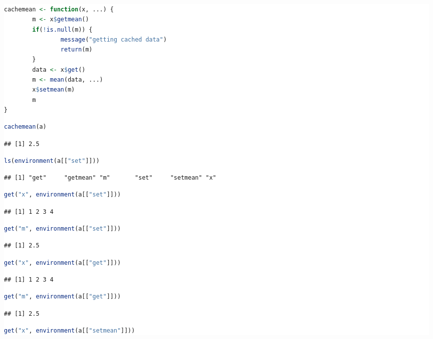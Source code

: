 ``` r
cachemean <- function(x, ...) {
        m <- x$getmean()
        if(!is.null(m)) {
                message("getting cached data")
                return(m)
        }
        data <- x$get()
        m <- mean(data, ...)
        x$setmean(m)
        m
}
```

``` r
cachemean(a)
```

    ## [1] 2.5

``` r
ls(environment(a[["set"]]))
```

    ## [1] "get"     "getmean" "m"       "set"     "setmean" "x"

``` r
get("x", environment(a[["set"]]))
```

    ## [1] 1 2 3 4

``` r
get("m", environment(a[["set"]]))
```

    ## [1] 2.5

``` r
get("x", environment(a[["get"]]))
```

    ## [1] 1 2 3 4

``` r
get("m", environment(a[["get"]]))
```

    ## [1] 2.5

``` r
get("x", environment(a[["setmean"]]))
```

